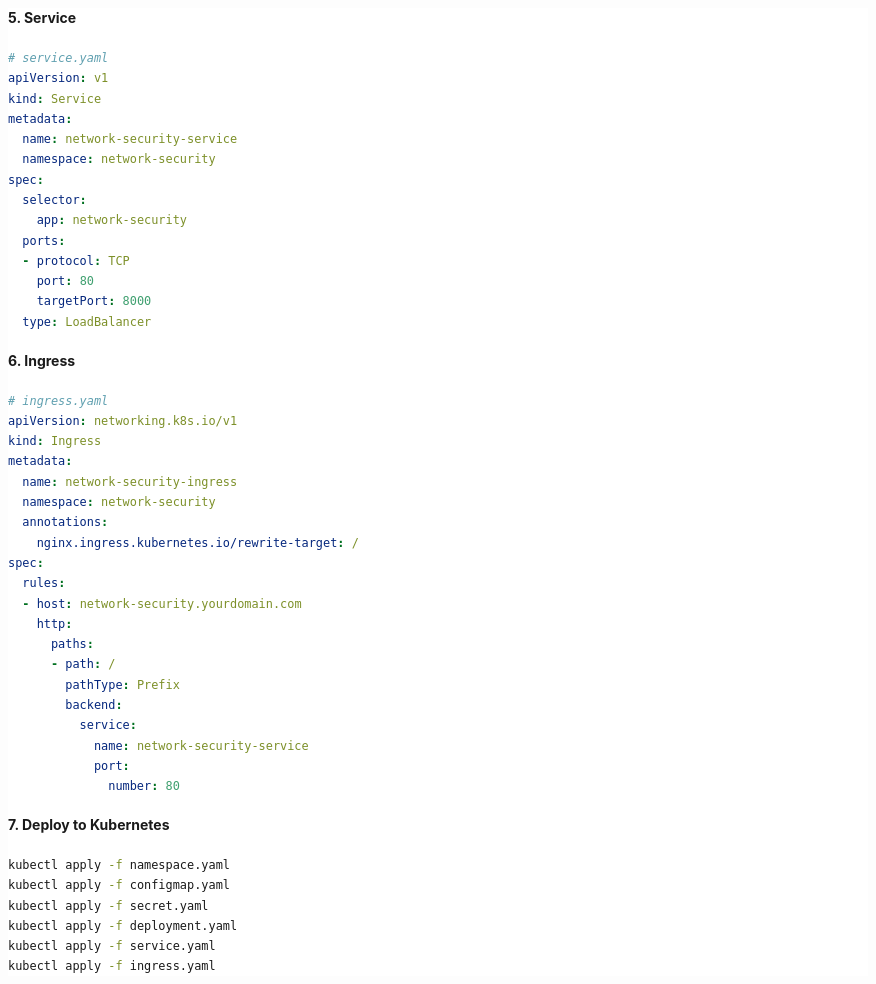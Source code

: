 #### 5. Service
```yaml
# service.yaml
apiVersion: v1
kind: Service
metadata:
  name: network-security-service
  namespace: network-security
spec:
  selector:
    app: network-security
  ports:
  - protocol: TCP
    port: 80
    targetPort: 8000
  type: LoadBalancer
```

#### 6. Ingress
```yaml
# ingress.yaml
apiVersion: networking.k8s.io/v1
kind: Ingress
metadata:
  name: network-security-ingress
  namespace: network-security
  annotations:
    nginx.ingress.kubernetes.io/rewrite-target: /
spec:
  rules:
  - host: network-security.yourdomain.com
    http:
      paths:
      - path: /
        pathType: Prefix
        backend:
          service:
            name: network-security-service
            port:
              number: 80
```

#### 7. Deploy to Kubernetes
```bash
kubectl apply -f namespace.yaml
kubectl apply -f configmap.yaml
kubectl apply -f secret.yaml
kubectl apply -f deployment.yaml
kubectl apply -f service.yaml
kubectl apply -f ingress.yaml
```
